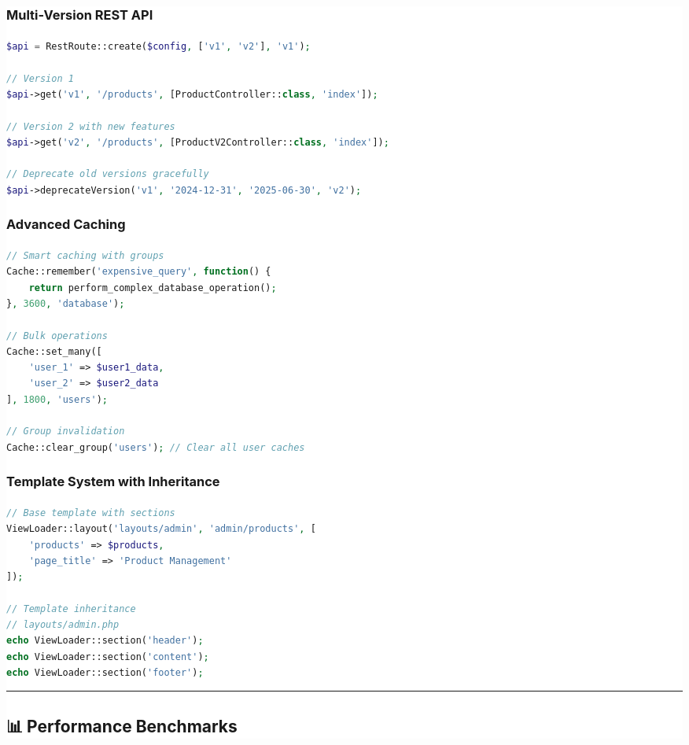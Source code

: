 ### Multi-Version REST API

```php
$api = RestRoute::create($config, ['v1', 'v2'], 'v1');

// Version 1
$api->get('v1', '/products', [ProductController::class, 'index']);

// Version 2 with new features
$api->get('v2', '/products', [ProductV2Controller::class, 'index']);

// Deprecate old versions gracefully
$api->deprecateVersion('v1', '2024-12-31', '2025-06-30', 'v2');
```

### Advanced Caching

```php
// Smart caching with groups
Cache::remember('expensive_query', function() {
    return perform_complex_database_operation();
}, 3600, 'database');

// Bulk operations
Cache::set_many([
    'user_1' => $user1_data,
    'user_2' => $user2_data
], 1800, 'users');

// Group invalidation
Cache::clear_group('users'); // Clear all user caches
```

### Template System with Inheritance

```php
// Base template with sections
ViewLoader::layout('layouts/admin', 'admin/products', [
    'products' => $products,
    'page_title' => 'Product Management'
]);

// Template inheritance
// layouts/admin.php
echo ViewLoader::section('header');
echo ViewLoader::section('content');
echo ViewLoader::section('footer');
```

---

## 📊 Performance Benchmarks
